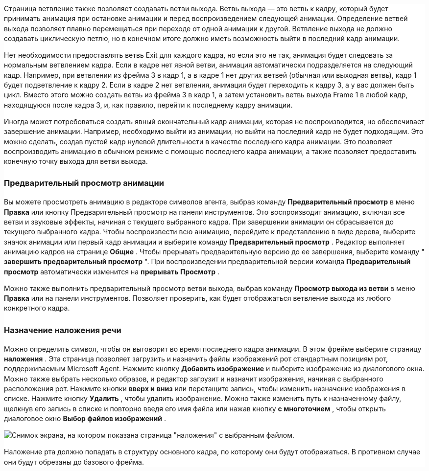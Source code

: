 Страница ветвление также позволяет создавать ветви выхода. Ветвь выхода — это ветвь к кадру, который будет принимать анимация при остановке анимации и перед воспроизведением следующей анимации. Определение ветвей выхода позволяет плавно перемещаться при переходе от одной анимации к другой. Ветвление выхода не должно создавать циклическую петлю, но в конечном итоге должно иметь возможность выйти в последний кадр анимации.

Нет необходимости предоставлять ветвь Exit для каждого кадра, но если это не так, анимация будет следовать за нормальным ветвлением кадра. Если в кадре нет явной ветви, анимация автоматически подразделяется на следующий кадр. Например, при ветвлении из фрейма 3 в кадр 1, а в кадре 1 нет других ветвей (обычная или выходная ветвь), кадр 1 будет подветвление к кадру 2. Если в кадре 2 нет ветвления, анимация будет переходить к кадру 3, а у вас должен быть цикл. Вместо этого можно создать ветвь из фрейма 3 в кадр 1, а затем установить ветвь выхода Frame 1 в любой кадр, находящуюся после кадра 3, и, как правило, перейти к последнему кадру анимации.

Иногда может потребоваться создать явный окончательный кадр анимации, которая не воспроизводится, но обеспечивает завершение анимации. Например, необходимо выйти из анимации, но выйти на последний кадр не будет подходящим. Это можно сделать, создав пустой кадр нулевой длительности в качестве последнего кадра анимации. Это позволяет воспроизводить анимацию в обычном режиме с помощью последнего кадра анимации, а также позволяет предоставить конечную точку выхода для ветви выхода.

### <a name="previewing-an-animation"></a>Предварительный просмотр анимации

Вы можете просмотреть анимацию в редакторе символов агента, выбрав команду **Предварительный просмотр** в меню **Правка** или кнопку Предварительный просмотр на панели инструментов. Это воспроизводит анимацию, включая все ветви и звуковые эффекты, начиная с текущего выбранного кадра. При завершении анимации он сбрасывается до текущего выбранного кадра. Чтобы воспроизвести всю анимацию, перейдите к представлению в виде дерева, выберите значок анимации или первый кадр анимации и выберите команду **Предварительный просмотр** . Редактор выполняет анимацию кадров на странице **Общие** . Чтобы прерывать предварительную версию до ее завершения, выберите команду " **завершить предварительный просмотр** ". При воспроизведении предварительной версии команда **Предварительный просмотр** автоматически изменится на **прерывать Просмотр** .

Можно также выполнить предварительный просмотр ветви выхода, выбрав команду **Просмотр выхода из ветви** в меню **Правка** или на панели инструментов. Позволяет проверить, как будет отображаться ветвление выхода из любого конкретного кадра.

### <a name="assigning-speaking-overlays"></a>Назначение наложения речи

Можно определить символ, чтобы он выговорит во время последнего кадра анимации. В этом фрейме выберите страницу **наложения** . Эта страница позволяет загрузить и назначить файлы изображений рот стандартным позициям рот, поддерживаемым Microsoft Agent. Нажмите кнопку **Добавить изображение** и выберите изображение из диалогового окна. Можно также выбрать несколько образов, и редактор загрузит и назначит изображения, начиная с выбранного расположения рот. Нажмите кнопки **вверх и** **вниз** или перетащите запись, чтобы изменить назначение изображения в списке. Нажмите кнопку **Удалить** , чтобы удалить изображение. Можно также изменить путь к назначенному файлу, щелкнув его запись в списке и повторно введя его имя файла или нажав кнопку **с многоточием** , чтобы открыть диалоговое окно **Выбор файлов изображений** .

![Снимок экрана, на котором показана страница "наложения" с выбранным файлом.](images/f7charover.gif)

Наложение рта должно попадать в структуру основного кадра, по которому они будут отображаться. В противном случае они будут обрезаны до базового фрейма.
